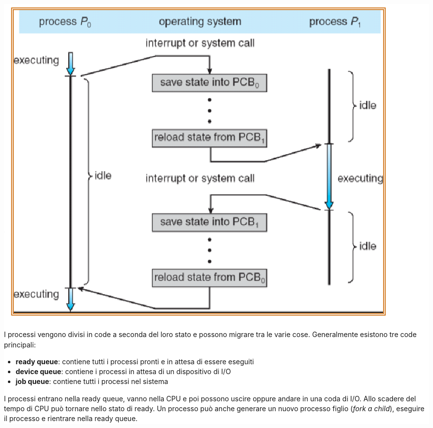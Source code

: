 ![cambio-processo](images/cambio-processo.png)

I processi vengono divisi in code a seconda del loro stato e possono migrare tra le varie cose. Generalmente esistono tre code principali:

+ **ready queue**: contiene tutti i processi pronti e in attesa di essere eseguiti
+ **device queue**: contiene i processi in attesa di un dispositivo di I/O
+ **job queue**: contiene tutti i processi nel sistema

I processi entrano nella ready queue, vanno nella CPU e poi possono uscire oppure andare in una coda di I/O. Allo scadere del tempo di CPU può tornare nello stato di ready. Un processo può anche generare un nuovo processo figlio (*fork a child*), eseguire il processo e rientrare nella ready queue.

